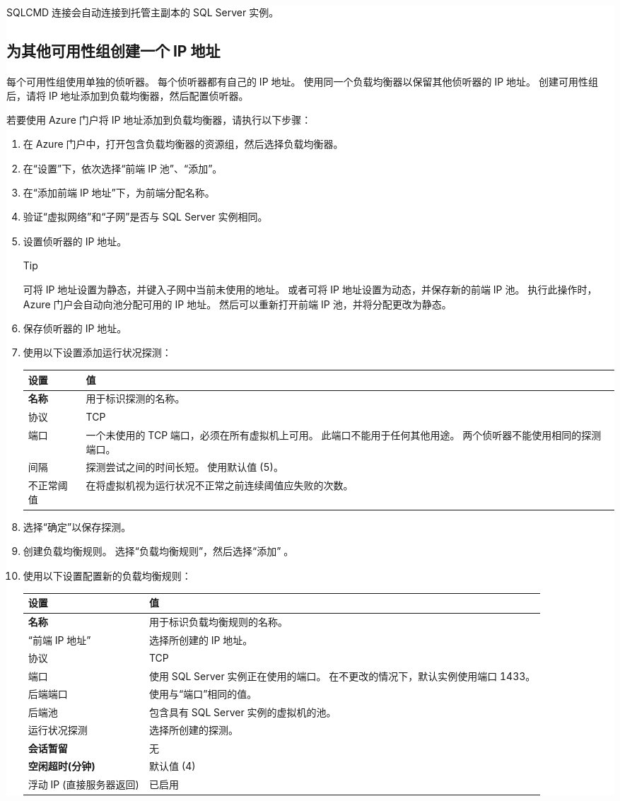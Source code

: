 SQLCMD 连接会自动连接到托管主副本的 SQL Server 实例。 

## <a name="create-an-ip-address-for-an-additional-availability-group"></a>为其他可用性组创建一个 IP 地址

每个可用性组使用单独的侦听器。 每个侦听器都有自己的 IP 地址。 使用同一个负载均衡器以保留其他侦听器的 IP 地址。 创建可用性组后，请将 IP 地址添加到负载均衡器，然后配置侦听器。

若要使用 Azure 门户将 IP 地址添加到负载均衡器，请执行以下步骤：

1. 在 Azure 门户中，打开包含负载均衡器的资源组，然后选择负载均衡器。 

2. 在“设置”下，依次选择“前端 IP 池”、“添加”。   

3. 在“添加前端 IP 地址”下，为前端分配名称。 

4. 验证“虚拟网络”和“子网”是否与 SQL Server 实例相同。

5. 设置侦听器的 IP 地址。 
   
   >[!TIP]
   >可将 IP 地址设置为静态，并键入子网中当前未使用的地址。 或者可将 IP 地址设置为动态，并保存新的前端 IP 池。 执行此操作时，Azure 门户会自动向池分配可用的 IP 地址。 然后可以重新打开前端 IP 池，并将分配更改为静态。 

6. 保存侦听器的 IP 地址。 

7. 使用以下设置添加运行状况探测：

   |设置 |值
   |:-----|:----
   |**名称** |用于标识探测的名称。
   |协议 |TCP
   |端口 |一个未使用的 TCP 端口，必须在所有虚拟机上可用。 此端口不能用于任何其他用途。 两个侦听器不能使用相同的探测端口。 
   |间隔 |探测尝试之间的时间长短。 使用默认值 (5)。
   |不正常阈值 |在将虚拟机视为运行状况不正常之前连续阈值应失败的次数。

8. 选择“确定”以保存探测。 

9. 创建负载均衡规则。 选择“负载均衡规则”，然后选择“添加” 。

10. 使用以下设置配置新的负载均衡规则：

    |设置 |值
    |:-----|:----
    |**名称** |用于标识负载均衡规则的名称。 
    |“前端 IP 地址” |选择所创建的 IP 地址。 
    |协议 |TCP
    |端口 |使用 SQL Server 实例正在使用的端口。 在不更改的情况下，默认实例使用端口 1433。 
    |后端端口 |使用与“端口”相同的值。
    |后端池 |包含具有 SQL Server 实例的虚拟机的池。 
    |运行状况探测 |选择所创建的探测。
    |**会话暂留** |无
    |**空闲超时(分钟)** |默认值 (4)
    |浮动 IP (直接服务器返回) | 已启用
